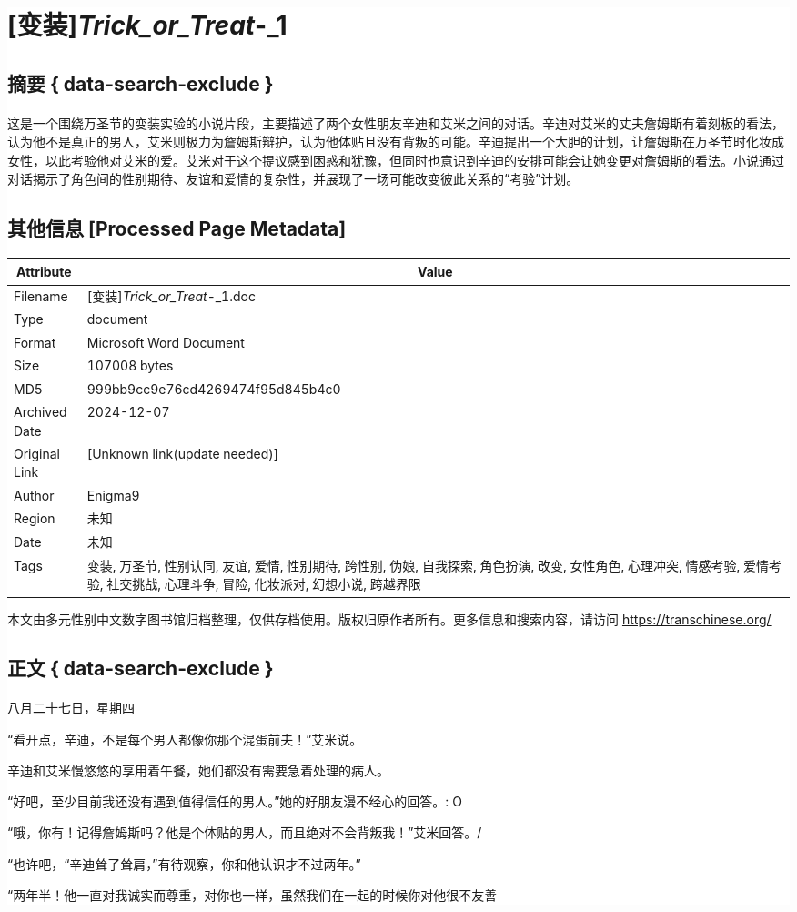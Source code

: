 # [变装]_Trick_or_Treat_-_1



## 摘要  { data-search-exclude }


这是一个围绕万圣节的变装实验的小说片段，主要描述了两个女性朋友辛迪和艾米之间的对话。辛迪对艾米的丈夫詹姆斯有着刻板的看法，认为他不是真正的男人，艾米则极力为詹姆斯辩护，认为他体贴且没有背叛的可能。辛迪提出一个大胆的计划，让詹姆斯在万圣节时化妆成女性，以此考验他对艾米的爱。艾米对于这个提议感到困惑和犹豫，但同时也意识到辛迪的安排可能会让她变更对詹姆斯的看法。小说通过对话揭示了角色间的性别期待、友谊和爱情的复杂性，并展现了一场可能改变彼此关系的“考验”计划。



## 其他信息 [Processed Page Metadata]

| Attribute       | Value                                  |
|-----------------|----------------------------------------|
| Filename        | [变装]_Trick_or_Treat_-_1.doc                             |
| Type            | document                                 |
| Format          | Microsoft Word Document                               |
| Size            | 107008 bytes                           |
| MD5             | 999bb9cc9e76cd4269474f95d845b4c0                                  |
| Archived Date   | 2024-12-07                             |
| Original Link   | [Unknown link(update needed)]                         |
| Author          | Enigma9                               |
| Region          | 未知                               |
| Date            | 未知                                 |
| Tags            | 变装, 万圣节, 性别认同, 友谊, 爱情, 性别期待, 跨性别, 伪娘, 自我探索, 角色扮演, 改变, 女性角色, 心理冲突, 情感考验, 爱情考验, 社交挑战, 心理斗争, 冒险, 化妆派对, 幻想小说, 跨越界限                                 |

本文由多元性别中文数字图书馆归档整理，仅供存档使用。版权归原作者所有。更多信息和搜索内容，请访问 <https://transchinese.org/>


## 正文 { data-search-exclude }


八月二十七日，星期四

“看开点，辛迪，不是每个男人都像你那个混蛋前夫！”艾米说。

辛迪和艾米慢悠悠的享用着午餐，她们都没有需要急着处理的病人。

“好吧，至少目前我还没有遇到值得信任的男人。”她的好朋友漫不经心的回答。: O

“哦，你有！记得詹姆斯吗？他是个体贴的男人，而且绝对不会背叛我！”艾米回答。/

“也许吧，“辛迪耸了耸肩，”有待观察，你和他认识才不过两年。”

“两年半！他一直对我诚实而尊重，对你也一样，虽然我们在一起的时候你对他很不友善
